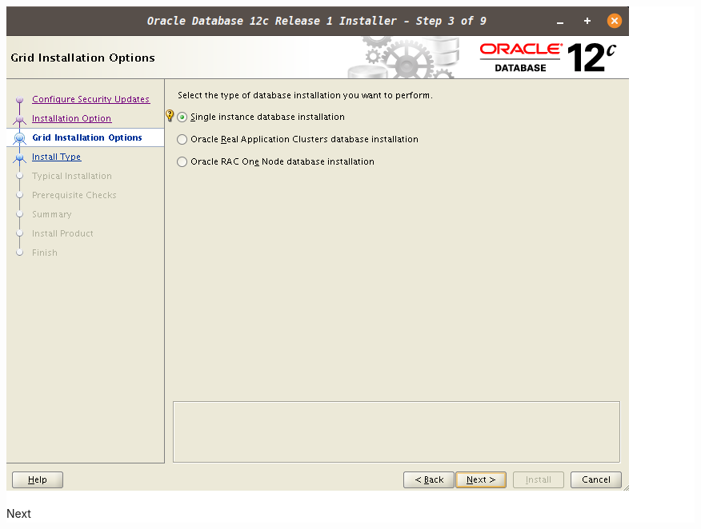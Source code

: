 ![image-20210318183026021](./Installation_oracle121_with_ASM.assets/image-20210318183026021.png)

Next 
